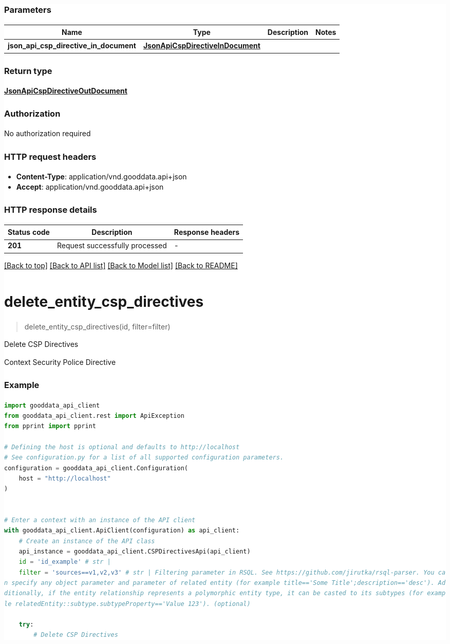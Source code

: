 

### Parameters


Name | Type | Description  | Notes
------------- | ------------- | ------------- | -------------
 **json_api_csp_directive_in_document** | [**JsonApiCspDirectiveInDocument**](JsonApiCspDirectiveInDocument.md)|  | 

### Return type

[**JsonApiCspDirectiveOutDocument**](JsonApiCspDirectiveOutDocument.md)

### Authorization

No authorization required

### HTTP request headers

 - **Content-Type**: application/vnd.gooddata.api+json
 - **Accept**: application/vnd.gooddata.api+json

### HTTP response details

| Status code | Description | Response headers |
|-------------|-------------|------------------|
**201** | Request successfully processed |  -  |

[[Back to top]](#) [[Back to API list]](../README.md#documentation-for-api-endpoints) [[Back to Model list]](../README.md#documentation-for-models) [[Back to README]](../README.md)

# **delete_entity_csp_directives**
> delete_entity_csp_directives(id, filter=filter)

Delete CSP Directives

 Context Security Police Directive

### Example


```python
import gooddata_api_client
from gooddata_api_client.rest import ApiException
from pprint import pprint

# Defining the host is optional and defaults to http://localhost
# See configuration.py for a list of all supported configuration parameters.
configuration = gooddata_api_client.Configuration(
    host = "http://localhost"
)


# Enter a context with an instance of the API client
with gooddata_api_client.ApiClient(configuration) as api_client:
    # Create an instance of the API class
    api_instance = gooddata_api_client.CSPDirectivesApi(api_client)
    id = 'id_example' # str | 
    filter = 'sources==v1,v2,v3' # str | Filtering parameter in RSQL. See https://github.com/jirutka/rsql-parser. You can specify any object parameter and parameter of related entity (for example title=='Some Title';description=='desc'). Additionally, if the entity relationship represents a polymorphic entity type, it can be casted to its subtypes (for example relatedEntity::subtype.subtypeProperty=='Value 123'). (optional)

    try:
        # Delete CSP Directives
```